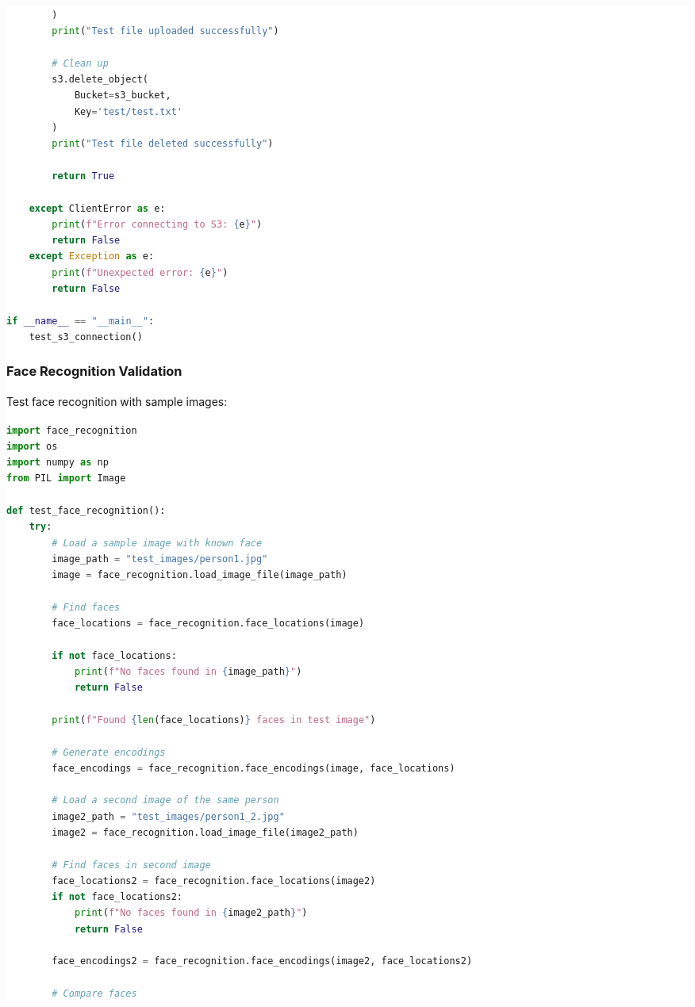 ```python
        )
        print("Test file uploaded successfully")
        
        # Clean up
        s3.delete_object(
            Bucket=s3_bucket,
            Key='test/test.txt'
        )
        print("Test file deleted successfully")
        
        return True
        
    except ClientError as e:
        print(f"Error connecting to S3: {e}")
        return False
    except Exception as e:
        print(f"Unexpected error: {e}")
        return False

if __name__ == "__main__":
    test_s3_connection()
```

### Face Recognition Validation

Test face recognition with sample images:

```python
import face_recognition
import os
import numpy as np
from PIL import Image

def test_face_recognition():
    try:
        # Load a sample image with known face
        image_path = "test_images/person1.jpg"
        image = face_recognition.load_image_file(image_path)
        
        # Find faces
        face_locations = face_recognition.face_locations(image)
        
        if not face_locations:
            print(f"No faces found in {image_path}")
            return False
        
        print(f"Found {len(face_locations)} faces in test image")
        
        # Generate encodings
        face_encodings = face_recognition.face_encodings(image, face_locations)
        
        # Load a second image of the same person
        image2_path = "test_images/person1_2.jpg"
        image2 = face_recognition.load_image_file(image2_path)
        
        # Find faces in second image
        face_locations2 = face_recognition.face_locations(image2)
        if not face_locations2:
            print(f"No faces found in {image2_path}")
            return False
            
        face_encodings2 = face_recognition.face_encodings(image2, face_locations2)
        
        # Compare faces
```